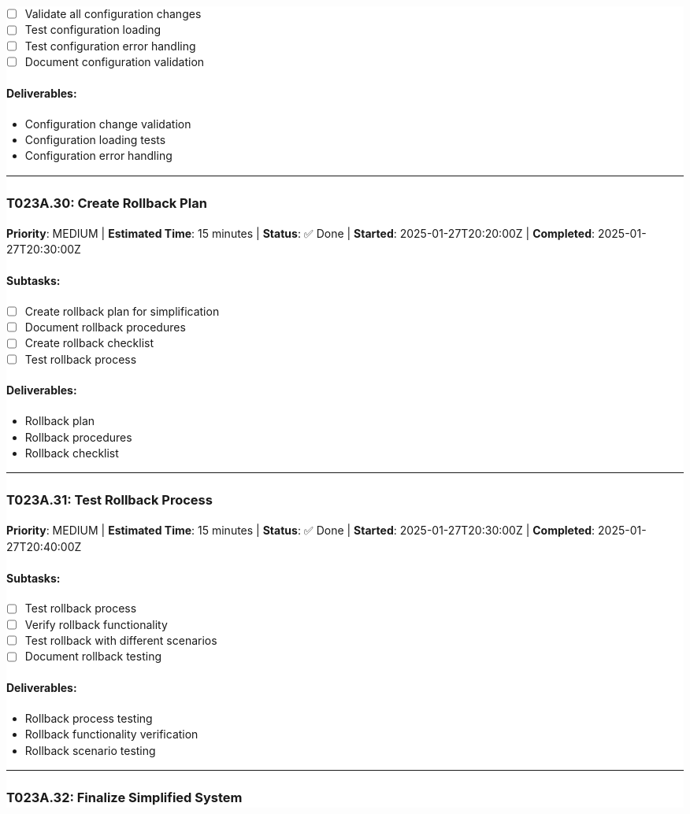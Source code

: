 - [ ] Validate all configuration changes
- [ ] Test configuration loading
- [ ] Test configuration error handling
- [ ] Document configuration validation

#### Deliverables:

- Configuration change validation
- Configuration loading tests
- Configuration error handling

---

### T023A.30: Create Rollback Plan

**Priority**: MEDIUM | **Estimated Time**: 15 minutes | **Status**: ✅ Done | **Started**: 2025-01-27T20:20:00Z | **Completed**: 2025-01-27T20:30:00Z

#### Subtasks:

- [ ] Create rollback plan for simplification
- [ ] Document rollback procedures
- [ ] Create rollback checklist
- [ ] Test rollback process

#### Deliverables:

- Rollback plan
- Rollback procedures
- Rollback checklist

---

### T023A.31: Test Rollback Process

**Priority**: MEDIUM | **Estimated Time**: 15 minutes | **Status**: ✅ Done | **Started**: 2025-01-27T20:30:00Z | **Completed**: 2025-01-27T20:40:00Z

#### Subtasks:

- [ ] Test rollback process
- [ ] Verify rollback functionality
- [ ] Test rollback with different scenarios
- [ ] Document rollback testing

#### Deliverables:

- Rollback process testing
- Rollback functionality verification
- Rollback scenario testing

---

### T023A.32: Finalize Simplified System
